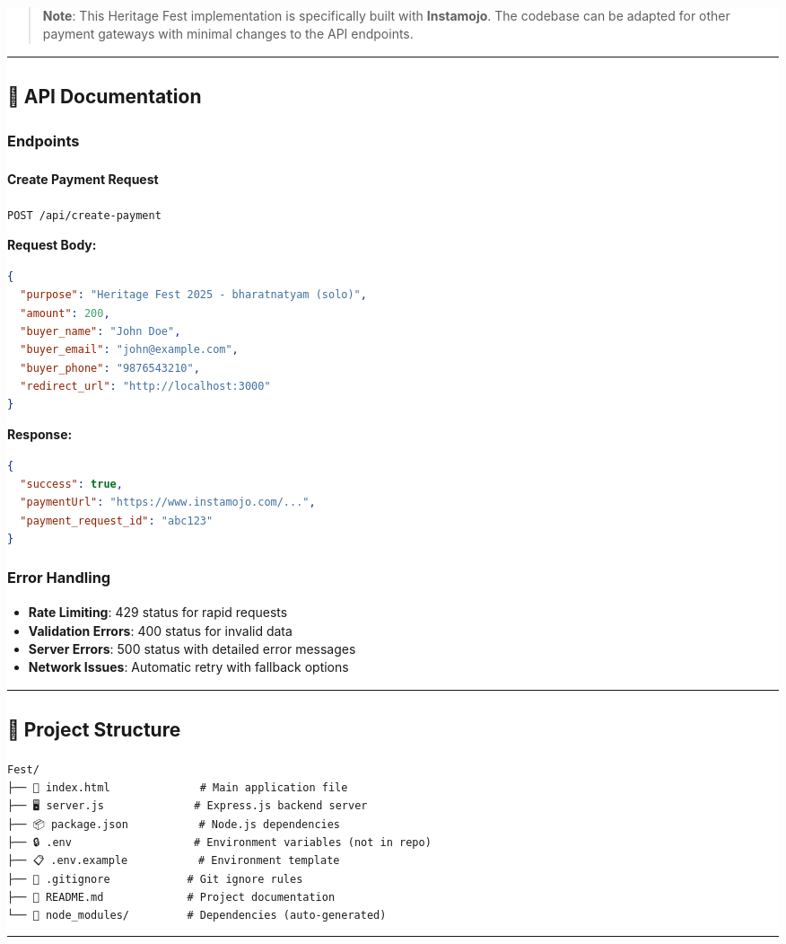 > **Note**: This Heritage Fest implementation is specifically built with **Instamojo**. The codebase can be adapted for other payment gateways with minimal changes to the API endpoints.

---

## 🔌 API Documentation

### Endpoints

#### Create Payment Request

```http
POST /api/create-payment
```

**Request Body:**

```json
{
  "purpose": "Heritage Fest 2025 - bharatnatyam (solo)",
  "amount": 200,
  "buyer_name": "John Doe",
  "buyer_email": "john@example.com",
  "buyer_phone": "9876543210",
  "redirect_url": "http://localhost:3000"
}
```

**Response:**

```json
{
  "success": true,
  "paymentUrl": "https://www.instamojo.com/...",
  "payment_request_id": "abc123"
}
```

### Error Handling

- **Rate Limiting**: 429 status for rapid requests
- **Validation Errors**: 400 status for invalid data
- **Server Errors**: 500 status with detailed error messages
- **Network Issues**: Automatic retry with fallback options

---

## 📁 Project Structure

```
Fest/
├── 📄 index.html              # Main application file
├── 🖥️ server.js              # Express.js backend server
├── 📦 package.json           # Node.js dependencies
├── 🔒 .env                   # Environment variables (not in repo)
├── 📋 .env.example           # Environment template
├── 🚫 .gitignore            # Git ignore rules
├── 📖 README.md             # Project documentation
└── 📁 node_modules/         # Dependencies (auto-generated)
```

---